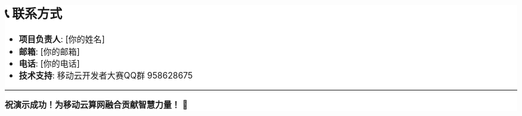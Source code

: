 ## 📞 联系方式

- **项目负责人**: [你的姓名]
- **邮箱**: [你的邮箱]
- **电话**: [你的电话]
- **技术支持**: 移动云开发者大赛QQ群 958628675

---

**祝演示成功！为移动云算网融合贡献智慧力量！** 🎉